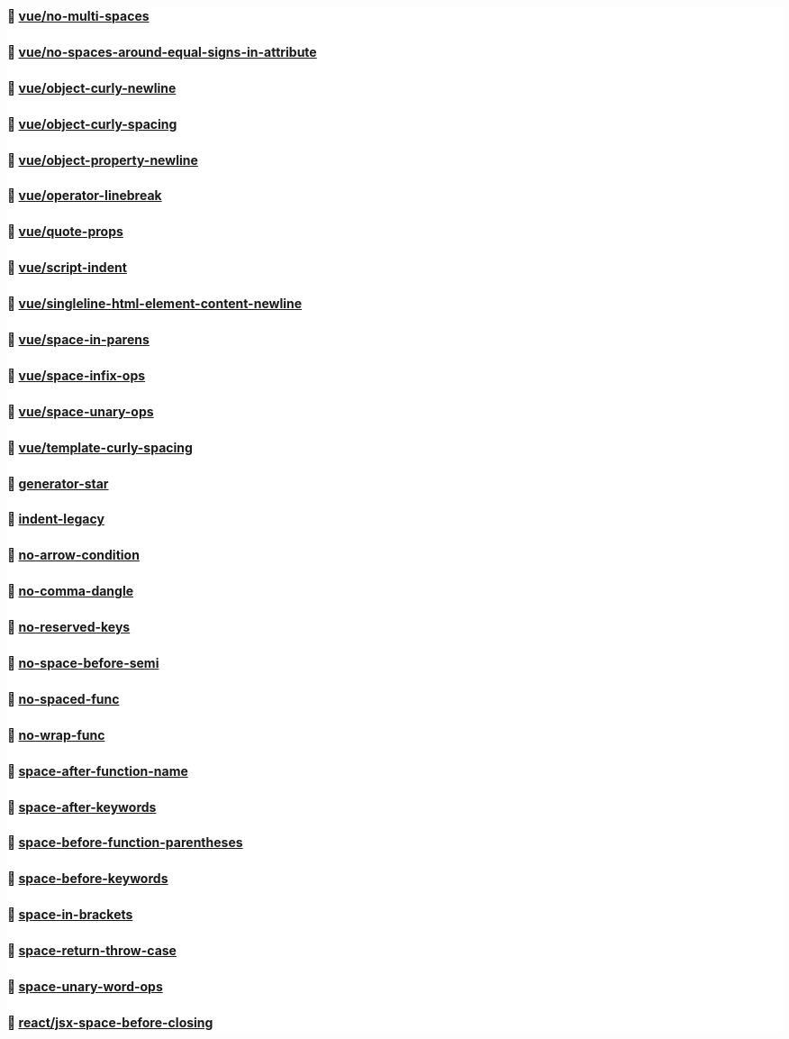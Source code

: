 <h4>🔵 <a href="https://eslint.vuejs.org/rules/no-multi-spaces">vue/no-multi-spaces</a></h4>
<h4>🔵 <a href="https://eslint.vuejs.org/rules/no-spaces-around-equal-signs-in-attribute">vue/no-spaces-around-equal-signs-in-attribute</a></h4>
<h4>🔵 <a href="https://eslint.vuejs.org/rules/object-curly-newline">vue/object-curly-newline</a></h4>
<h4>🔵 <a href="https://eslint.vuejs.org/rules/object-curly-spacing">vue/object-curly-spacing</a></h4>
<h4>🔵 <a href="https://eslint.vuejs.org/rules/object-property-newline">vue/object-property-newline</a></h4>
<h4>🔵 <a href="https://eslint.vuejs.org/rules/operator-linebreak">vue/operator-linebreak</a></h4>
<h4>🔵 <a href="https://eslint.vuejs.org/rules/quote-props">vue/quote-props</a></h4>
<h4>🔵 <a href="https://eslint.vuejs.org/rules/script-indent">vue/script-indent</a></h4>
<h4>🔵 <a href="https://eslint.vuejs.org/rules/singleline-html-element-content-newline">vue/singleline-html-element-content-newline</a></h4>
<h4>🔵 <a href="https://eslint.vuejs.org/rules/space-in-parens">vue/space-in-parens</a></h4>
<h4>🔵 <a href="https://eslint.vuejs.org/rules/space-infix-ops">vue/space-infix-ops</a></h4>
<h4>🔵 <a href="https://eslint.vuejs.org/rules/space-unary-ops">vue/space-unary-ops</a></h4>
<h4>🔵 <a href="https://eslint.vuejs.org/rules/template-curly-spacing">vue/template-curly-spacing</a></h4>
<h4>🔵 <a href="https://eslint.org/docs/rules/generator-star">generator-star</a></h4>
<h4>🔵 <a href="https://eslint.org/docs/rules/indent-legacy">indent-legacy</a></h4>
<h4>🔵 <a href="https://eslint.org/docs/rules/no-arrow-condition">no-arrow-condition</a></h4>
<h4>🔵 <a href="https://eslint.org/docs/rules/no-comma-dangle">no-comma-dangle</a></h4>
<h4>🔵 <a href="https://eslint.org/docs/rules/no-reserved-keys">no-reserved-keys</a></h4>
<h4>🔵 <a href="https://eslint.org/docs/rules/no-space-before-semi">no-space-before-semi</a></h4>
<h4>🔵 <a href="https://eslint.org/docs/rules/no-spaced-func">no-spaced-func</a></h4>
<h4>🔵 <a href="https://eslint.org/docs/rules/no-wrap-func">no-wrap-func</a></h4>
<h4>🔵 <a href="https://eslint.org/docs/rules/space-after-function-name">space-after-function-name</a></h4>
<h4>🔵 <a href="https://eslint.org/docs/rules/space-after-keywords">space-after-keywords</a></h4>
<h4>🔵 <a href="https://eslint.org/docs/rules/space-before-function-parentheses">space-before-function-parentheses</a></h4>
<h4>🔵 <a href="https://eslint.org/docs/rules/space-before-keywords">space-before-keywords</a></h4>
<h4>🔵 <a href="https://eslint.org/docs/rules/space-in-brackets">space-in-brackets</a></h4>
<h4>🔵 <a href="https://eslint.org/docs/rules/space-return-throw-case">space-return-throw-case</a></h4>
<h4>🔵 <a href="https://eslint.org/docs/rules/space-unary-word-ops">space-unary-word-ops</a></h4>
<h4>🔵 <a href="https://github.com/yannickcr/eslint-plugin-react/blob/master/docs/rules/jsx-space-before-closing.md">react/jsx-space-before-closing</a></h4>

